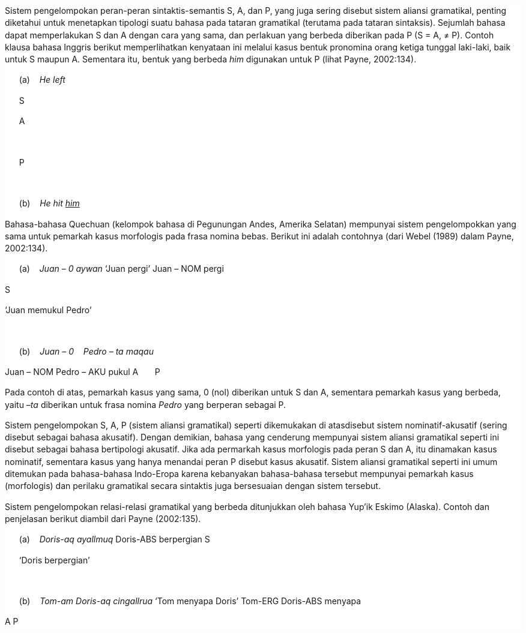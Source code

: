 <p><span class="font2">Sistem pengelompokan peran-peran sintaktis-semantis S, A, dan P, yang juga sering disebut sistem aliansi gramatikal, penting diketahui untuk menetapkan tipologi suatu bahasa pada tataran gramatikal (terutama pada tataran sintaksis). Sejumlah bahasa dapat memperlakukan S dan A dengan cara yang sama, dan perlakuan yang berbeda diberikan pada P (S = A, ≠ P). Contoh klausa bahasa Inggris berikut memperlihatkan kenyataan ini melalui kasus bentuk pronomina orang ketiga tunggal laki-laki, baik untuk S maupun A. Sementara itu, bentuk yang berbeda </span><span class="font2" style="font-style:italic;">him </span><span class="font2">digunakan untuk P (lihat Payne, 2002:134).</span></p>
<ul style="list-style:none;"><li>
<p><span class="font2">(a)</span><span class="font2" style="font-style:italic;"> &nbsp;&nbsp;&nbsp;He left</span></p>
<div>
<p><span class="font2">S</span></p>
<p><span class="font2">A</span></p>
</div><br clear="all">
<div>
<p><span class="font2">P</span></p>
</div><br clear="all"></li>
<li>
<p><span class="font2">(b)</span><span class="font2" style="font-style:italic;"> &nbsp;&nbsp;&nbsp;He hit </span><span class="font2" style="font-style:italic;text-decoration:underline;">him</span></p></li></ul>
<p><span class="font2">Bahasa-bahasa Quechuan (kelompok bahasa di Pegunungan Andes, Amerika Selatan) mempunyai sistem pengelompokkan yang sama untuk pemarkah kasus morfologis pada frasa nomina bebas. Berikut ini adalah contohnya (dari Webel (1989) dalam Payne, 2002:134).</span></p>
<ul style="list-style:none;"><li>
<p><span class="font2">(a)</span><span class="font2" style="font-style:italic;"> &nbsp;&nbsp;&nbsp;Juan – 0 aywan</span><span class="font2"> ‘Juan pergi’ Juan – NOM pergi</span></p></li></ul>
<p><span class="font2">S</span></p>
<div>
<p><span class="font2">‘Juan memukul Pedro’</span></p>
</div><br clear="all">
<ul style="list-style:none;"><li>
<p><span class="font2">(b)</span><span class="font2" style="font-style:italic;"> &nbsp;&nbsp;&nbsp;Juan – 0 &nbsp;&nbsp;&nbsp;Pedro – ta maqau</span></p></li></ul>
<p><span class="font2">Juan – NOM Pedro – AKU pukul A &nbsp;&nbsp;&nbsp;&nbsp;&nbsp;&nbsp;P</span></p>
<p><span class="font2">Pada contoh di atas, pemarkah kasus yang sama, 0 (nol) diberikan untuk S dan A, sementara pemarkah kasus yang berbeda, yaitu </span><span class="font2" style="font-style:italic;">–ta</span><span class="font2"> diberikan untuk frasa nomina </span><span class="font2" style="font-style:italic;">Pedro</span><span class="font2"> yang berperan sebagai P.</span></p>
<p><span class="font2">Sistem pengelompokan S, A, P (sistem aliansi gramatikal) seperti dikemukakan di atasdisebut sistem nominatif-akusatif (sering disebut sebagai bahasa akusatif). Dengan demikian, bahasa yang cenderung mempunyai sistem aliansi gramatikal seperti ini disebut sebagai bahasa bertipologi akusatif. Jika ada permarkah kasus morfologis pada peran S dan A, itu dinamakan kasus nominatif, sementara kasus yang hanya menandai peran P disebut kasus akusatif. Sistem aliansi gramatikal seperti ini umum ditemukan pada bahasa-bahasa Indo-Eropa karena kebanyakan bahasa-bahasa tersebut mempunyai pemarkah kasus (morfologis) dan perilaku gramatikal secara sintaktis juga bersesuaian dengan sistem tersebut.</span></p>
<p><span class="font2">Sistem pengelompokan relasi-relasi gramatikal yang berbeda ditunjukkan oleh bahasa Yup’ik Eskimo (Alaska). Contoh dan penjelasan berikut diambil dari Payne (2002:135).</span></p>
<ul style="list-style:none;"><li>
<p><span class="font2">(a)</span><span class="font2" style="font-style:italic;"> &nbsp;&nbsp;&nbsp;Doris-aq ayallmuq </span><span class="font2">Doris-ABS berpergian S</span></p>
<div>
<p><span class="font2">‘Doris berpergian’</span></p>
</div><br clear="all"></li>
<li>
<p><span class="font2">(b)</span><span class="font2" style="font-style:italic;"> &nbsp;&nbsp;&nbsp;Tom-am Doris-aq cingallrua</span><span class="font2"> ‘Tom menyapa Doris’ Tom-ERG Doris-ABS menyapa</span></p></li></ul>
<p><span class="font2">A P</span></p>